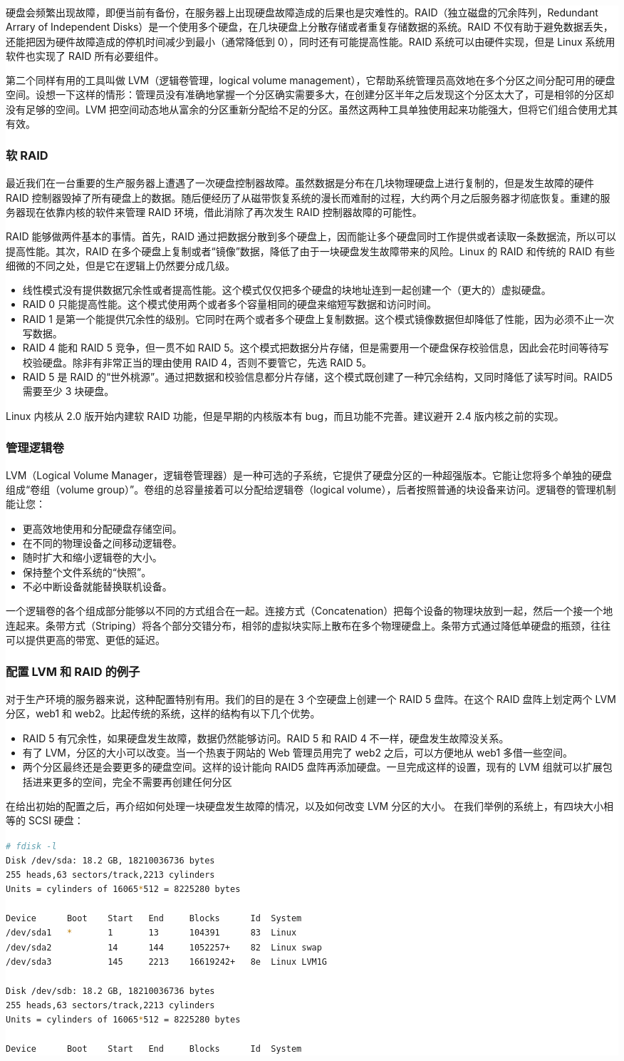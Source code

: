 硬盘会频繁出现故障，即便当前有备份，在服务器上出现硬盘故障造成的后果也是灾难性的。RAID（独立磁盘的冗余阵列，Redundant Arrary of Independent Disks）是一个使用多个硬盘，在几块硬盘上分散存储或者重复存储数据的系统。RAID 不仅有助于避免数据丢失，还能把因为硬件故障造成的停机时间减少到最小（通常降低到 0），同时还有可能提高性能。RAID 系统可以由硬件实现，但是 Linux 系统用软件也实现了 RAID 所有必要组件。

第二个同样有用的工具叫做 LVM（逻辑卷管理，logical volume management），它帮助系统管理员高效地在多个分区之间分配可用的硬盘空间。设想一下这样的情形：管理员没有准确地掌握一个分区确实需要多大，在创建分区半年之后发现这个分区太大了，可是相邻的分区却没有足够的空间。LVM 把空间动态地从富余的分区重新分配给不足的分区。虽然这两种工具单独使用起来功能强大，但将它们组合使用尤其有效。

### 软 RAID

最近我们在一台重要的生产服务器上遭遇了一次硬盘控制器故障。虽然数据是分布在几块物理硬盘上进行复制的，但是发生故障的硬件 RAID 控制器毁掉了所有硬盘上的数据。随后便经历了从磁带恢复系统的漫长而难耐的过程，大约两个月之后服务器才彻底恢复。重建的服务器现在依靠内核的软件来管理 RAID 环境，借此消除了再次发生 RAID 控制器故障的可能性。

RAID 能够做两件基本的事情。首先，RAID 通过把数据分散到多个硬盘上，因而能让多个硬盘同时工作提供或者读取一条数据流，所以可以提高性能。其次，RAID 在多个硬盘上复制或者“镜像”数据，降低了由于一块硬盘发生故障带来的风险。Linux 的 RAID 和传统的 RAID 有些细微的不同之处，但是它在逻辑上仍然要分成几级。

* 线性模式没有提供数据冗余性或者提高性能。这个模式仅仅把多个硬盘的块地址连到一起创建一个（更大的）虚拟硬盘。
* RAID 0 只能提高性能。这个模式使用两个或者多个容量相同的硬盘来缩短写数据和访问时间。
* RAID 1 是第一个能提供冗余性的级别。它同时在两个或者多个硬盘上复制数据。这个模式镜像数据但却降低了性能，因为必须不止一次写数据。
* RAID 4 能和 RAID 5 竞争，但一贯不如 RAID 5。这个模式把数据分片存储，但是需要用一个硬盘保存校验信息，因此会花时间等待写校验硬盘。除非有非常正当的理由使用 RAID 4，否则不要管它，先选 RAID 5。
* RAID 5 是 RAID 的“世外桃源”。通过把数据和校验信息都分片存储，这个模式既创建了一种冗余结构，又同时降低了读写时间。RAID5 需要至少 3 块硬盘。

Linux 内核从 2.0 版开始内建软 RAID 功能，但是早期的内核版本有 bug，而且功能不完善。建议避开 2.4 版内核之前的实现。

### 管理逻辑卷

LVM（Logical Volume Manager，逻辑卷管理器）是一种可选的子系统，它提供了硬盘分区的一种超强版本。它能让您将多个单独的硬盘组成“卷组（volume group）”。卷组的总容量接着可以分配给逻辑卷（logical volume），后者按照普通的块设备来访问。逻辑卷的管理机制能让您：

* 更高效地使用和分配硬盘存储空间。
* 在不同的物理设备之间移动逻辑卷。
* 随时扩大和缩小逻辑卷的大小。
* 保持整个文件系统的“快照”。
* 不必中断设备就能替换联机设备。

一个逻辑卷的各个组成部分能够以不同的方式组合在一起。连接方式（Concatenation）把每个设备的物理块放到一起，然后一个接一个地连起来。条带方式（Striping）将各个部分交错分布，相邻的虚拟块实际上散布在多个物理硬盘上。条带方式通过降低单硬盘的瓶颈，往往可以提供更高的带宽、更低的延迟。

### 配置 LVM 和 RAID 的例子

对于生产环境的服务器来说，这种配置特别有用。我们的目的是在 3 个空硬盘上创建一个 RAID 5 盘阵。在这个 RAID 盘阵上划定两个 LVM 分区，web1 和  web2。比起传统的系统，这样的结构有以下几个优势。

* RAID 5 有冗余性，如果硬盘发生故障，数据仍然能够访问。RAID 5 和 RAID 4 不一样，硬盘发生故障没关系。
* 有了 LVM，分区的大小可以改变。当一个热衷于网站的 Web 管理员用完了 web2 之后，可以方便地从 web1 多借一些空间。
* 两个分区最终还是会要更多的硬盘空间。这样的设计能向 RAID5 盘阵再添加硬盘。一旦完成这样的设置，现有的 LVM 组就可以扩展包括进来更多的空间，完全不需要再创建任何分区

在给出初始的配置之后，再介绍如何处理一块硬盘发生故障的情况，以及如何改变 LVM 分区的大小。
在我们举例的系统上，有四块大小相等的 SCSI 硬盘：

```bash
# fdisk -l
Disk /dev/sda: 18.2 GB, 18210036736 bytes
255 heads,63 sectors/track,2213 cylinders
Units = cylinders of 16065*512 = 8225280 bytes

Device		Boot	Start	End		Blocks		Id	System
/dev/sda1	*		1		13		104391		83	Linux
/dev/sda2			14		144		1052257+	82	Linux swap
/dev/sda3			145		2213	16619242+	8e	Linux LVM1G

Disk /dev/sdb: 18.2 GB, 18210036736 bytes
255 heads,63 sectors/track,2213 cylinders
Units = cylinders of 16065*512 = 8225280 bytes

Device		Boot	Start	End		Blocks		Id	System

```